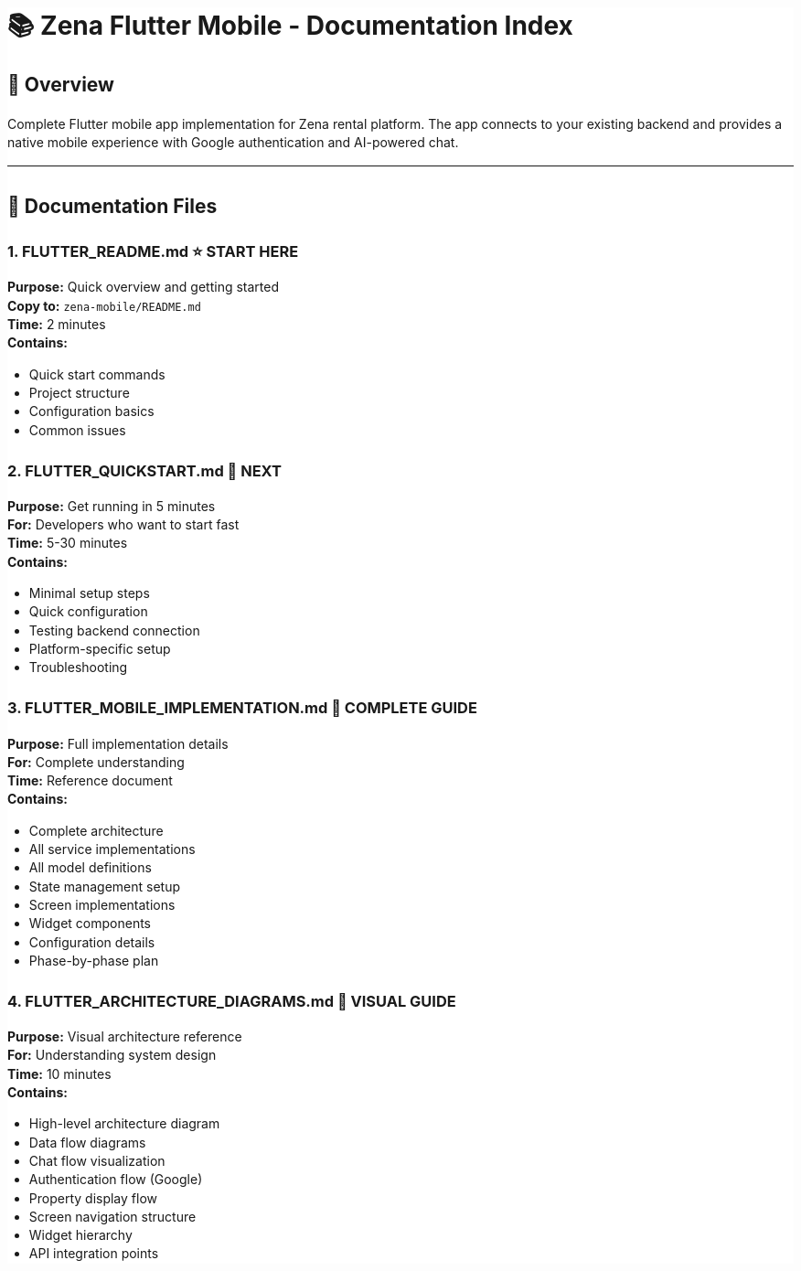 # 📚 Zena Flutter Mobile - Documentation Index

## 🎯 Overview

Complete Flutter mobile app implementation for Zena rental platform. The app connects to your existing backend and provides a native mobile experience with Google authentication and AI-powered chat.

---

## 📖 Documentation Files

### 1. **FLUTTER_README.md** ⭐ START HERE
**Purpose:** Quick overview and getting started  
**Copy to:** `zena-mobile/README.md`  
**Time:** 2 minutes  
**Contains:**
- Quick start commands
- Project structure
- Configuration basics
- Common issues

### 2. **FLUTTER_QUICKSTART.md** 🚀 NEXT
**Purpose:** Get running in 5 minutes  
**For:** Developers who want to start fast  
**Time:** 5-30 minutes  
**Contains:**
- Minimal setup steps
- Quick configuration
- Testing backend connection
- Platform-specific setup
- Troubleshooting

### 3. **FLUTTER_MOBILE_IMPLEMENTATION.md** 📘 COMPLETE GUIDE
**Purpose:** Full implementation details  
**For:** Complete understanding  
**Time:** Reference document  
**Contains:**
- Complete architecture
- All service implementations
- All model definitions
- State management setup
- Screen implementations
- Widget components
- Configuration details
- Phase-by-phase plan

### 4. **FLUTTER_ARCHITECTURE_DIAGRAMS.md** 📐 VISUAL GUIDE
**Purpose:** Visual architecture reference  
**For:** Understanding system design  
**Time:** 10 minutes  
**Contains:**
- High-level architecture diagram
- Data flow diagrams
- Chat flow visualization
- Authentication flow (Google)
- Property display flow
- Screen navigation structure
- Widget hierarchy
- API integration points